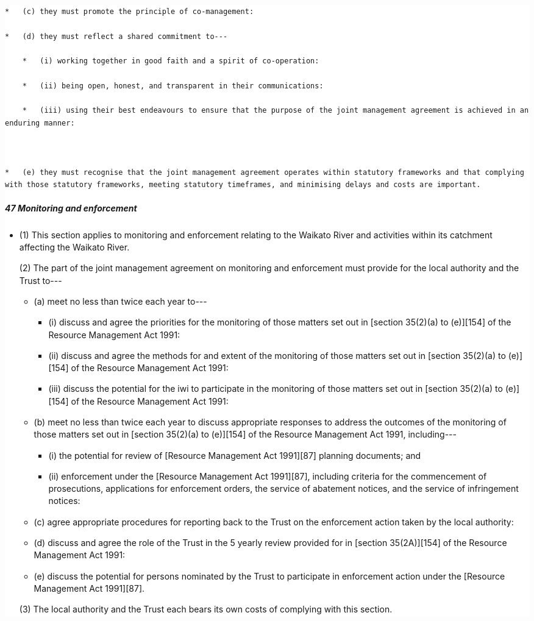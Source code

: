     *   (c) they must promote the principle of co-management:
    
    *   (d) they must reflect a shared commitment to---
            
        *   (i) working together in good faith and a spirit of co-operation:
        
        *   (ii) being open, honest, and transparent in their communications:
        
        *   (iii) using their best endeavours to ensure that the purpose of the joint management agreement is achieved in an enduring manner:
        
        
    
    *   (e) they must recognise that the joint management agreement operates within statutory frameworks and that complying with those statutory frameworks, meeting statutory timeframes, and minimising delays and costs are important.
    
    

##### 47 Monitoring and enforcement
    
*   (1) This section applies to monitoring and enforcement relating to the Waikato River and activities within its catchment affecting the Waikato River.
    
    (2) The part of the joint management agreement on monitoring and enforcement must provide for the local authority and the Trust to---
        
    *   (a) meet no less than twice each year to---
            
        *   (i) discuss and agree the priorities for the monitoring of those matters set out in [section 35(2)(a) to (e)][154] of the Resource Management Act 1991:
        
        *   (ii) discuss and agree the methods for and extent of the monitoring of those matters set out in [section 35(2)(a) to (e)][154] of the Resource Management Act 1991:
        
        *   (iii) discuss the potential for the iwi to participate in the monitoring of those matters set out in [section 35(2)(a) to (e)][154] of the Resource Management Act 1991:
        
        
    
    *   (b) meet no less than twice each year to discuss appropriate responses to address the outcomes of the monitoring of those matters set out in [section 35(2)(a) to (e)][154] of the Resource Management Act 1991, including---
            
        *   (i) the potential for review of [Resource Management Act 1991][87] planning documents; and
        
        *   (ii) enforcement under the [Resource Management Act 1991][87], including criteria for the commencement of prosecutions, applications for enforcement orders, the service of abatement notices, and the service of infringement notices:
        
        
    
    *   (c) agree appropriate procedures for reporting back to the Trust on the enforcement action taken by the local authority:
    
    *   (d) discuss and agree the role of the Trust in the 5 yearly review provided for in [section 35(2A)][154] of the Resource Management Act 1991:
    
    *   (e) discuss the potential for persons nominated by the Trust to participate in enforcement action under the [Resource Management Act 1991][87].
    
    (3) The local authority and the Trust each bears its own costs of complying with this section.
    